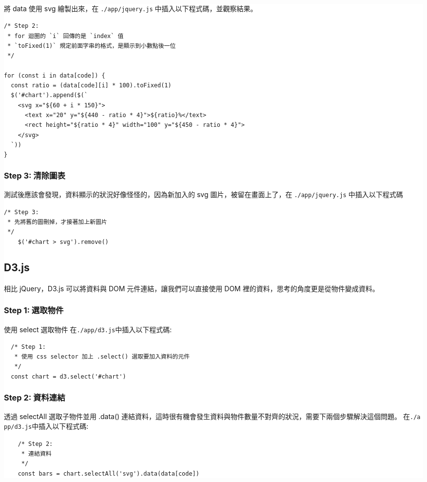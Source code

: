 將 data 使用 svg 繪製出來，在 `./app/jquery.js` 中插入以下程式碼，並觀察結果。

```
/* Step 2:
 * for 迴圈的 `i` 回傳的是 `index` 值
 * `toFixed(1)` 規定前面字串的格式，是顯示到小數點後一位
 */

for (const i in data[code]) {
  const ratio = (data[code][i] * 100).toFixed(1)
  $('#chart').append($(`
    <svg x="${60 + i * 150}">
      <text x="20" y="${440 - ratio * 4}">${ratio}%</text>
      <rect height="${ratio * 4}" width="100" y="${450 - ratio * 4}">
    </svg>
  `))
}
```

### Step 3: 清除圖表

測試後應該會發現，資料顯示的狀況好像怪怪的，因為新加入的 svg 圖片，被留在畫面上了，在 `./app/jquery.js` 中插入以下程式碼

```
/* Step 3:
 * 先將舊的圖刪掉，才接著加上新圖片
 */
    $('#chart > svg').remove()
```

## D3.js

相比 jQuery，D3.js 可以將資料與 DOM 元件連結，讓我們可以直接使用 DOM 裡的資料，思考的角度更是從物件變成資料。

### Step 1: 選取物件

使用 select 選取物件
在`./app/d3.js`中插入以下程式碼:

```
  /* Step 1:
   * 使用 css selector 加上 .select() 選取要加入資料的元件
   */
  const chart = d3.select('#chart')
```

### Step 2: 資料連結

透過 selectAll 選取子物件並用 .data() 連結資料，這時很有機會發生資料與物件數量不對齊的狀況，需要下兩個步驟解決這個問題。
在`./app/d3.js`中插入以下程式碼:

```
    /* Step 2:
     * 連結資料
     */
    const bars = chart.selectAll('svg').data(data[code])
```
